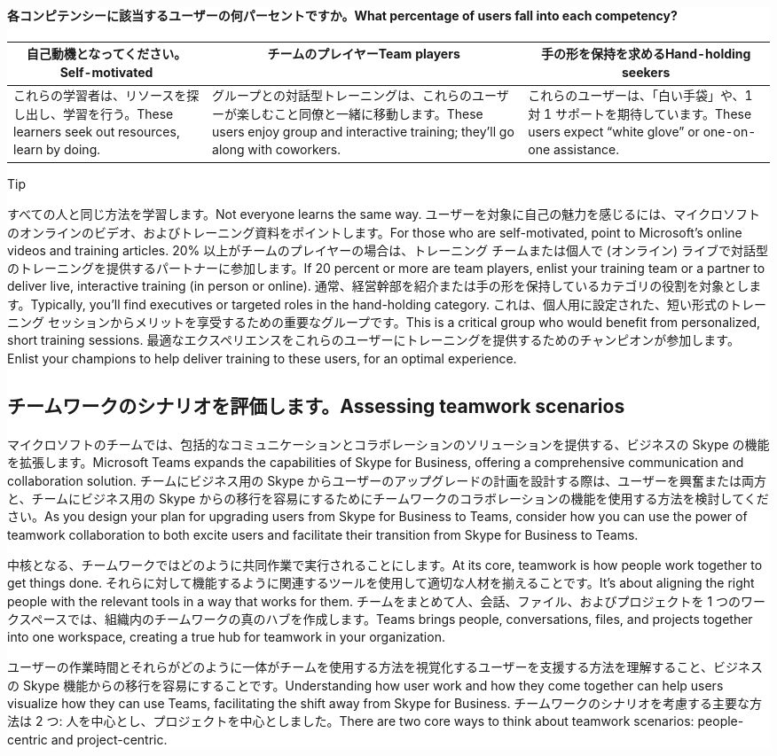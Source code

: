 #### <a name="what-percentage-of-users-fall-into-each-competency"></a><span data-ttu-id="135a3-152">各コンピテンシーに該当するユーザーの何パーセントですか。</span><span class="sxs-lookup"><span data-stu-id="135a3-152">What percentage of users fall into each competency?</span></span>



| <span data-ttu-id="135a3-153">自己動機となってください。</span><span class="sxs-lookup"><span data-stu-id="135a3-153">Self-motivated</span></span> | <span data-ttu-id="135a3-154">チームのプレイヤー</span><span class="sxs-lookup"><span data-stu-id="135a3-154">Team players</span></span> | <span data-ttu-id="135a3-155">手の形を保持を求める</span><span class="sxs-lookup"><span data-stu-id="135a3-155">Hand-holding seekers</span></span> |
|----|----|---|
| <span data-ttu-id="135a3-156">これらの学習者は、リソースを探し出し、学習を行う。</span><span class="sxs-lookup"><span data-stu-id="135a3-156">These learners seek out resources, learn by doing.</span></span> | <span data-ttu-id="135a3-157">グループとの対話型トレーニングは、これらのユーザーが楽しむこと同僚と一緒に移動します。</span><span class="sxs-lookup"><span data-stu-id="135a3-157">These users enjoy group and interactive training; they’ll go along with coworkers.</span></span> | <span data-ttu-id="135a3-158">これらのユーザーは、「白い手袋」や、1 対 1 サポートを期待しています。</span><span class="sxs-lookup"><span data-stu-id="135a3-158">These users expect “white glove” or one-on-one assistance.</span></span> |

> [!Tip]
> <span data-ttu-id="135a3-159">すべての人と同じ方法を学習します。</span><span class="sxs-lookup"><span data-stu-id="135a3-159">Not everyone learns the same way.</span></span> <span data-ttu-id="135a3-160">ユーザーを対象に自己の魅力を感じるには、マイクロソフトのオンラインのビデオ、およびトレーニング資料をポイントします。</span><span class="sxs-lookup"><span data-stu-id="135a3-160">For those who are self-motivated, point to Microsoft’s online videos and training articles.</span></span> <span data-ttu-id="135a3-161">20% 以上がチームのプレイヤーの場合は、トレーニング チームまたは個人で (オンライン) ライブで対話型のトレーニングを提供するパートナーに参加します。</span><span class="sxs-lookup"><span data-stu-id="135a3-161">If 20 percent or more are team players, enlist your training team or a partner to deliver live, interactive training (in person or online).</span></span> <span data-ttu-id="135a3-162">通常、経営幹部を紹介または手の形を保持しているカテゴリの役割を対象とします。</span><span class="sxs-lookup"><span data-stu-id="135a3-162">Typically, you’ll find executives or targeted roles in the hand-holding category.</span></span> <span data-ttu-id="135a3-163">これは、個人用に設定された、短い形式のトレーニング セッションからメリットを享受するための重要なグループです。</span><span class="sxs-lookup"><span data-stu-id="135a3-163">This is a critical group who would benefit from personalized, short training sessions.</span></span> <span data-ttu-id="135a3-164">最適なエクスペリエンスをこれらのユーザーにトレーニングを提供するためのチャンピオンが参加します。</span><span class="sxs-lookup"><span data-stu-id="135a3-164">Enlist your champions to help deliver training to these users, for an optimal experience.</span></span>

## <a name="assessing-teamwork-scenarios"></a><span data-ttu-id="135a3-165">チームワークのシナリオを評価します。</span><span class="sxs-lookup"><span data-stu-id="135a3-165">Assessing teamwork scenarios</span></span>

<span data-ttu-id="135a3-166">マイクロソフトのチームでは、包括的なコミュニケーションとコラボレーションのソリューションを提供する、ビジネスの Skype の機能を拡張します。</span><span class="sxs-lookup"><span data-stu-id="135a3-166">Microsoft Teams expands the capabilities of Skype for Business, offering a comprehensive communication and collaboration solution.</span></span> <span data-ttu-id="135a3-167">チームにビジネス用の Skype からユーザーのアップグレードの計画を設計する際は、ユーザーを興奮または両方と、チームにビジネス用の Skype からの移行を容易にするためにチームワークのコラボレーションの機能を使用する方法を検討してください。</span><span class="sxs-lookup"><span data-stu-id="135a3-167">As you design your plan for upgrading users from Skype for Business to Teams, consider how you can use the power of teamwork collaboration to both excite users and facilitate their transition from Skype for Business to Teams.</span></span>

<span data-ttu-id="135a3-168">中核となる、チームワークではどのように共同作業で実行されることにします。</span><span class="sxs-lookup"><span data-stu-id="135a3-168">At its core, teamwork is how people work together to get things done.</span></span> <span data-ttu-id="135a3-169">それらに対して機能するように関連するツールを使用して適切な人材を揃えることです。</span><span class="sxs-lookup"><span data-stu-id="135a3-169">It’s about aligning the right people with the relevant tools in a way that works for them.</span></span> <span data-ttu-id="135a3-170">チームをまとめて人、会話、ファイル、およびプロジェクトを 1 つのワークスペースでは、組織内のチームワークの真のハブを作成します。</span><span class="sxs-lookup"><span data-stu-id="135a3-170">Teams brings people, conversations, files, and projects together into one workspace, creating a true hub for teamwork in your organization.</span></span>

<span data-ttu-id="135a3-171">ユーザーの作業時間とそれらがどのように一体がチームを使用する方法を視覚化するユーザーを支援する方法を理解すること、ビジネスの Skype 機能からの移行を容易にすることです。</span><span class="sxs-lookup"><span data-stu-id="135a3-171">Understanding how user work and how they come together can help users visualize how they can use Teams, facilitating the shift away from Skype for Business.</span></span> <span data-ttu-id="135a3-172">チームワークのシナリオを考慮する主要な方法は 2 つ: 人を中心とし、プロジェクトを中心としました。</span><span class="sxs-lookup"><span data-stu-id="135a3-172">There are two core ways to think about teamwork scenarios: people-centric and project-centric.</span></span>
